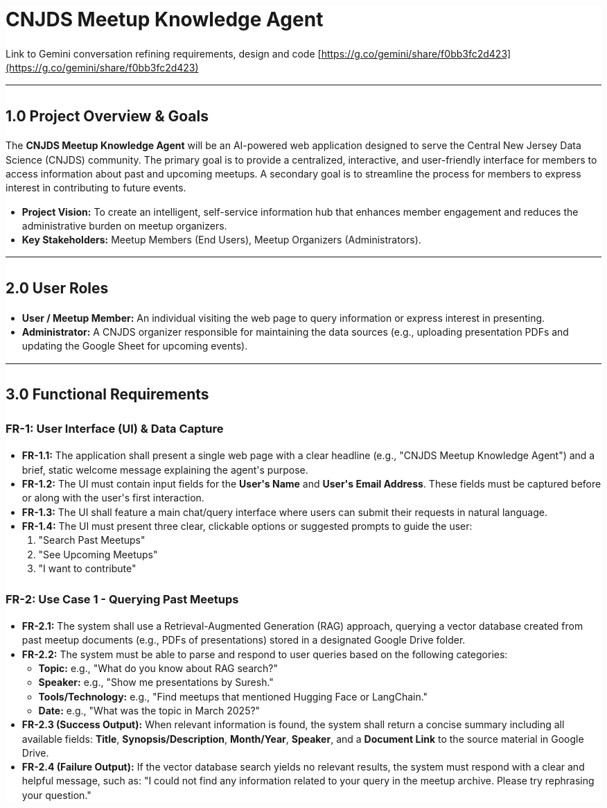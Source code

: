 # CNJDS Meetup Knowledge Agent

Link to Gemini conversation refining requirements, design and code [https://g.co/gemini/share/f0bb3fc2d423](https://g.co/gemini/share/f0bb3fc2d423) 

---

## **1.0 Project Overview & Goals**

The **CNJDS Meetup Knowledge Agent** will be an AI-powered web application designed to serve the Central New Jersey Data Science (CNJDS) community. The primary goal is to provide a centralized, interactive, and user-friendly interface for members to access information about past and upcoming meetups. A secondary goal is to streamline the process for members to express interest in contributing to future events.

* **Project Vision:** To create an intelligent, self-service information hub that enhances member engagement and reduces the administrative burden on meetup organizers.  
* **Key Stakeholders:** Meetup Members (End Users), Meetup Organizers (Administrators).

---

## **2.0 User Roles**

* **User / Meetup Member:** An individual visiting the web page to query information or express interest in presenting.  
* **Administrator:** A CNJDS organizer responsible for maintaining the data sources (e.g., uploading presentation PDFs and updating the Google Sheet for upcoming events).

---

## **3.0 Functional Requirements**

### **FR-1: User Interface (UI) & Data Capture**

* **FR-1.1:** The application shall present a single web page with a clear headline (e.g., "CNJDS Meetup Knowledge Agent") and a brief, static welcome message explaining the agent's purpose.  
* **FR-1.2:** The UI must contain input fields for the **User's Name** and **User's Email Address**. These fields must be captured before or along with the user's first interaction.  
* **FR-1.3:** The UI shall feature a main chat/query interface where users can submit their requests in natural language.  
* **FR-1.4:** The UI must present three clear, clickable options or suggested prompts to guide the user:  
  1. "Search Past Meetups"  
  2. "See Upcoming Meetups"  
  3. "I want to contribute"

### **FR-2: Use Case 1 \- Querying Past Meetups**

* **FR-2.1:** The system shall use a Retrieval-Augmented Generation (RAG) approach, querying a vector database created from past meetup documents (e.g., PDFs of presentations) stored in a designated Google Drive folder.  
* **FR-2.2:** The system must be able to parse and respond to user queries based on the following categories:  
  * **Topic:** e.g., "What do you know about RAG search?"  
  * **Speaker:** e.g., "Show me presentations by Suresh."  
  * **Tools/Technology:** e.g., "Find meetups that mentioned Hugging Face or LangChain."  
  * **Date:** e.g., "What was the topic in March 2025?"  
* **FR-2.3 (Success Output):** When relevant information is found, the system shall return a concise summary including all available fields: **Title**, **Synopsis/Description**, **Month/Year**, **Speaker**, and a **Document Link** to the source material in Google Drive.  
* **FR-2.4 (Failure Output):** If the vector database search yields no relevant results, the system must respond with a clear and helpful message, such as: "I could not find any information related to your query in the meetup archive. Please try rephrasing your question."